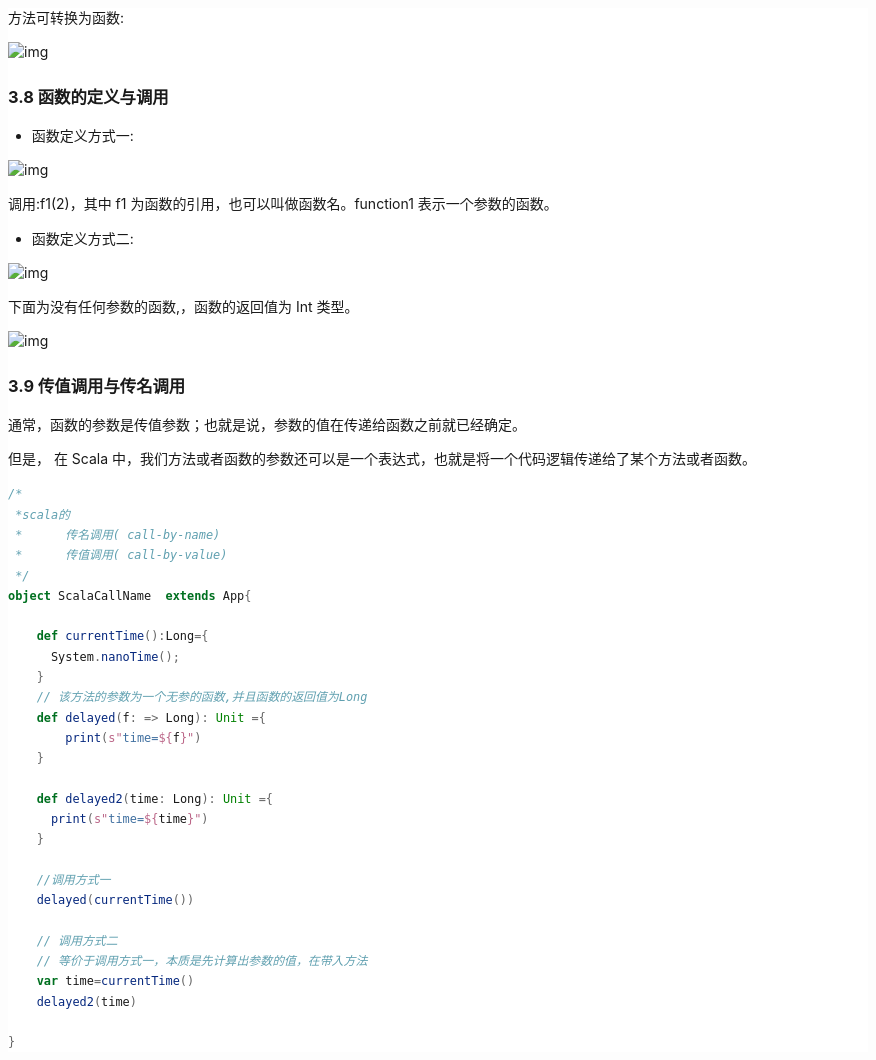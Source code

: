 方法可转换为函数:

![img](https://lwy-picgo-img.oss-cn-beijing.aliyuncs.com/img20210119205944.png)

### 3.8 函数的定义与调用

* 函数定义方式一:

![img](https://lwy-picgo-img.oss-cn-beijing.aliyuncs.com/img20210119210144.png)

调用:f1(2)，其中 f1 为函数的引用，也可以叫做函数名。function1 表示一个参数的函数。

* 函数定义方式二:

![img](https://lwy-picgo-img.oss-cn-beijing.aliyuncs.com/img20210119210145.png)

下面为没有任何参数的函数,，函数的返回值为 Int 类型。

![img](https://lwy-picgo-img.oss-cn-beijing.aliyuncs.com/img20210119210146.png)

### 3.9 传值调用与传名调用

通常，函数的参数是传值参数；也就是说，参数的值在传递给函数之前就已经确定。

但是， 在 Scala 中，我们方法或者函数的参数还可以是一个表达式，也就是将一个代码逻辑传递给了某个方法或者函数。

```scala
/*
 *scala的
 *      传名调用( call-by-name)
 *      传值调用( call-by-value)
 */
object ScalaCallName  extends App{
 
    def currentTime():Long={
      System.nanoTime();
    }
    // 该方法的参数为一个无参的函数,并且函数的返回值为Long
    def delayed(f: => Long): Unit ={
        print(s"time=${f}")
    }
    
    def delayed2(time: Long): Unit ={
      print(s"time=${time}")
    }
 
    //调用方式一
    delayed(currentTime())
 
    // 调用方式二
    // 等价于调用方式一，本质是先计算出参数的值，在带入方法
    var time=currentTime()
    delayed2(time)
 
}
```

